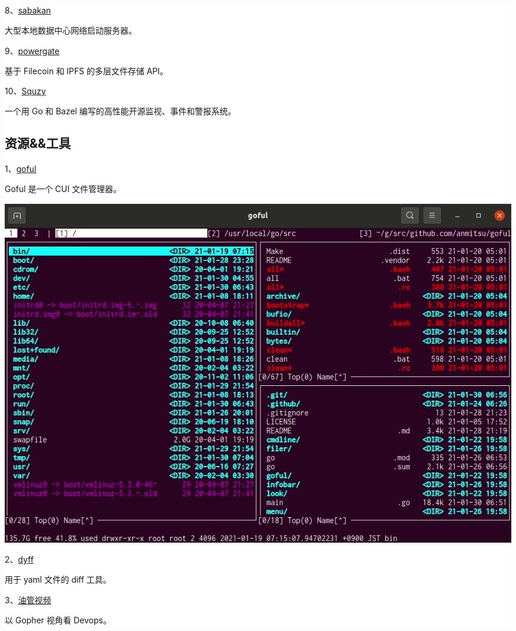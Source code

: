 8、[sabakan](https://github.com/cybozu-go/sabakan)

大型本地数据中心网络启动服务器。

9、[powergate](https://github.com/textileio/powergate)

基于 Filecoin 和 IPFS 的多层文件存储 API。

10、[Squzy](https://github.com/squzy/squzy)

一个用 Go 和 Bazel 编写的高性能开源监视、事件和警报系统。

## 资源&&工具

1、[goful](https://github.com/anmitsu/goful)

Goful 是一个 CUI 文件管理器。

![](imgs/issue080/goful.gif)

2、[dyff](https://github.com/homeport/dyff)

用于 yaml 文件的 diff 工具。

3、[油管视频](https://www.youtube.com/watch?v=yczwWzkbFAQ&feature=youtu.be)

以 Gopher 视角看 Devops。
